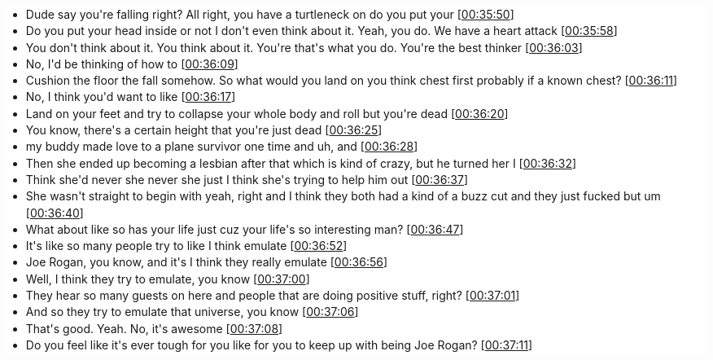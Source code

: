 *  Dude say you're falling right? All right, you have a turtleneck on do you put your [[00:35:50](https://www.youtube.com/watch?v=jreBmGkuEBc&t=2150.36s)]
*  Do you put your head inside or not I don't even think about it. Yeah, you do. We have a heart attack [[00:35:58](https://www.youtube.com/watch?v=jreBmGkuEBc&t=2158.1200000000003s)]
*  You don't think about it. You think about it. You're that's what you do. You're the best thinker [[00:36:03](https://www.youtube.com/watch?v=jreBmGkuEBc&t=2163.1600000000003s)]
*  No, I'd be thinking of how to [[00:36:09](https://www.youtube.com/watch?v=jreBmGkuEBc&t=2169.48s)]
*  Cushion the floor the fall somehow. So what would you land on you think chest first probably if a known chest? [[00:36:11](https://www.youtube.com/watch?v=jreBmGkuEBc&t=2171.92s)]
*  No, I think you'd want to like [[00:36:17](https://www.youtube.com/watch?v=jreBmGkuEBc&t=2177.8s)]
*  Land on your feet and try to collapse your whole body and roll but you're dead [[00:36:20](https://www.youtube.com/watch?v=jreBmGkuEBc&t=2180.2000000000003s)]
*  You know, there's a certain height that you're just dead [[00:36:25](https://www.youtube.com/watch?v=jreBmGkuEBc&t=2185.0s)]
*  my buddy made love to a plane survivor one time and uh, and [[00:36:28](https://www.youtube.com/watch?v=jreBmGkuEBc&t=2188.1600000000003s)]
*  Then she ended up becoming a lesbian after that which is kind of crazy, but he turned her I [[00:36:32](https://www.youtube.com/watch?v=jreBmGkuEBc&t=2192.8s)]
*  Think she'd never she never she just I think she's trying to help him out [[00:36:37](https://www.youtube.com/watch?v=jreBmGkuEBc&t=2197.0800000000004s)]
*  She wasn't straight to begin with yeah, right and I think they both had a kind of a buzz cut and they just fucked but um [[00:36:40](https://www.youtube.com/watch?v=jreBmGkuEBc&t=2200.64s)]
*  What about like so has your life just cuz your life's so interesting man? [[00:36:47](https://www.youtube.com/watch?v=jreBmGkuEBc&t=2207.64s)]
*  It's like so many people try to like I think emulate [[00:36:52](https://www.youtube.com/watch?v=jreBmGkuEBc&t=2212.16s)]
*  Joe Rogan, you know, and it's I think they really emulate [[00:36:56](https://www.youtube.com/watch?v=jreBmGkuEBc&t=2216.64s)]
*  Well, I think they try to emulate, you know [[00:37:00](https://www.youtube.com/watch?v=jreBmGkuEBc&t=2220.3599999999997s)]
*  They hear so many guests on here and people that are doing positive stuff, right? [[00:37:01](https://www.youtube.com/watch?v=jreBmGkuEBc&t=2221.96s)]
*  And so they try to emulate that universe, you know [[00:37:06](https://www.youtube.com/watch?v=jreBmGkuEBc&t=2226.04s)]
*  That's good. Yeah. No, it's awesome [[00:37:08](https://www.youtube.com/watch?v=jreBmGkuEBc&t=2228.52s)]
*  Do you feel like it's ever tough for you like for you to keep up with being Joe Rogan? [[00:37:11](https://www.youtube.com/watch?v=jreBmGkuEBc&t=2231.2400000000002s)]
